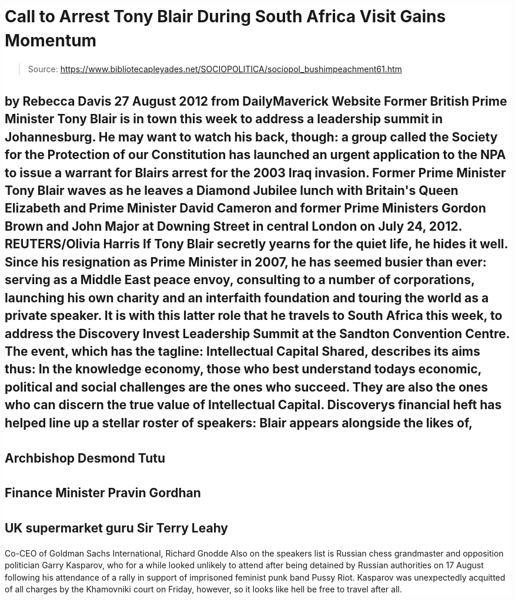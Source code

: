 # Call to Arrest Tony Blair During South Africa Visit Gains Momentum

> Source: https://www.bibliotecapleyades.net/SOCIOPOLITICA/sociopol_bushimpeachment61.htm

by Rebecca Davis
27 August 2012
from
DailyMaverick Website
Former British Prime
Minister Tony Blair is in town this week to address a
leadership summit in Johannesburg.
He may want to watch his
back, though: a group called the Society for the
Protection of our Constitution has launched an urgent
application to the NPA to issue a warrant for Blairs
arrest for the 2003 Iraq invasion.
Former Prime Minister Tony
Blair waves as he leaves a Diamond Jubilee lunch
with Britain's Queen
Elizabeth and Prime Minister David Cameron
and former Prime Ministers
Gordon Brown
and John Major at Downing
Street in central London on July 24, 2012.
REUTERS/Olivia Harris
If Tony Blair secretly yearns for the
quiet life, he hides it well.
Since his resignation as Prime Minister in 2007,
he has seemed busier than ever:
serving as a Middle East peace envoy,
consulting to a number of corporations, launching his own charity and an
interfaith foundation and touring the world as a private speaker.
It is with this latter role that he travels to
South Africa this week, to address the Discovery Invest Leadership Summit
at the Sandton Convention Centre.
The event, which has the tagline: Intellectual Capital Shared, describes
its aims thus:
In the knowledge economy, those who best
understand todays economic, political and social challenges are the
ones who succeed. They are also the ones who can discern the true value
of Intellectual Capital.
Discoverys financial heft has helped line up a
stellar roster of speakers:
Blair appears alongside the likes of,
-
Archbishop Desmond Tutu
-
Finance Minister Pravin Gordhan
-
UK supermarket
guru Sir Terry Leahy
-
Co-CEO of Goldman Sachs International,
Richard Gnodde
Also on the speakers list is Russian chess
grandmaster and opposition politician Garry Kasparov, who for a while looked
unlikely to attend after being detained by Russian authorities on 17 August
following his attendance of a rally in support of imprisoned feminist punk
band Pussy Riot.
Kasparov was unexpectedly acquitted of all
charges by the Khamovniki court on Friday, however, so it looks like hell
be free to travel after all.